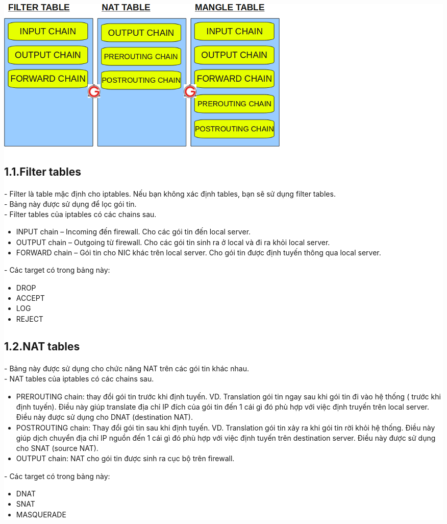 <img src="../images/3.png" />

<a name="1.1"></a>
## 1.1.Filter tables
\- Filter là table mặc định cho iptables. Nếu bạn không xác định tables, bạn sẽ sử dụng filter tables.  
\- Bảng này được sử dụng để lọc gói tin.  
\- Filter tables của iptables có các chains sau.  
- INPUT chain – Incoming đến firewall. Cho các gói tin đến local server.
- OUTPUT chain – Outgoing từ firewall. Cho các gói tin sinh ra ở local và đi ra khỏi local server. 
- FORWARD chain – Gói tin cho NIC khác trên local server. Cho gói tin được định tuyến thông qua local server.

\- Các target có trong bảng này:  
- DROP
- ACCEPT
- LOG
- REJECT

<a name="1.2"></a>
## 1.2.NAT tables
\- Bảng này được sử dụng cho chức năng NAT trên các gói tin khác nhau.  
\- NAT tables của iptables có các chains sau.  
- PREROUTING chain: thay đổi gói tin trước khi định tuyến. VD. Translation gói tin ngay sau khi gói tin đi vào hệ thống ( trước khi định tuyến). Điều này giúp translate địa chỉ IP đích của gói tin đến 1 cái gì đó phù hợp với việc định truyến trên local server. Điều này được sử dụng cho DNAT (destination NAT).
- POSTROUTING chain: Thay đổi gói tin sau khi định tuyến. VD. Translation gói tin xảy ra khi gói tin rời khỏi hệ thống. Điều này giúp dịch chuyển địa chỉ IP nguồn đến 1 cái gì đó phù hợp với việc định tuyến trên destination server. Điều này được sử dụng cho SNAT (source NAT).
- OUTPUT chain: NAT cho gói tin được sinh ra cục bộ trên firewall.

\- Các target có trong bảng này:  
- DNAT
- SNAT
- MASQUERADE
